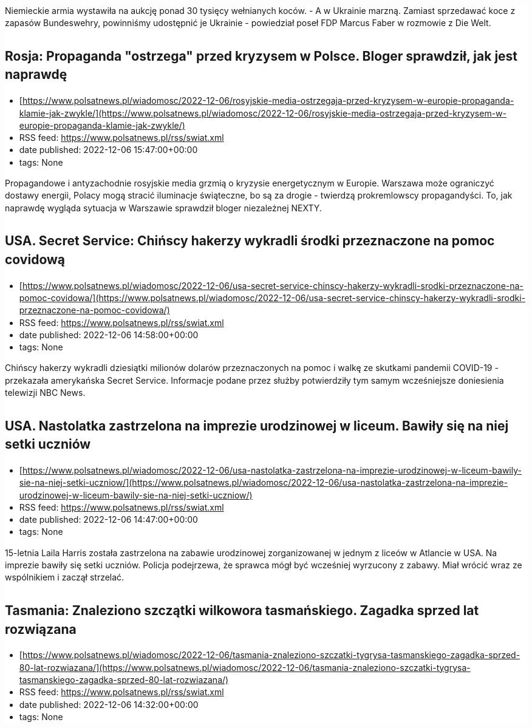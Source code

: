 Niemieckie armia wystawiła na aukcję ponad 30 tysięcy wełnianych koców. - A w Ukrainie marzną. Zamiast sprzedawać koce z zapasów Bundeswehry, powinniśmy udostępnić je Ukrainie - powiedział poseł FDP Marcus Faber w rozmowie z Die Welt.

## Rosja: Propaganda "ostrzega" przed kryzysem w Polsce. Bloger sprawdził, jak jest naprawdę
 - [https://www.polsatnews.pl/wiadomosc/2022-12-06/rosyjskie-media-ostrzegaja-przed-kryzysem-w-europie-propaganda-klamie-jak-zwykle/](https://www.polsatnews.pl/wiadomosc/2022-12-06/rosyjskie-media-ostrzegaja-przed-kryzysem-w-europie-propaganda-klamie-jak-zwykle/)
 - RSS feed: https://www.polsatnews.pl/rss/swiat.xml
 - date published: 2022-12-06 15:47:00+00:00
 - tags: None

Propagandowe i antyzachodnie rosyjskie media grzmią o kryzysie energetycznym w Europie. Warszawa może ograniczyć dostawy energii, Polacy mogą stracić iluminacje świąteczne, bo są za drogie - twierdzą prokremlowscy propagandyści. To, jak naprawdę wygląda sytuacja w Warszawie sprawdził bloger niezależnej NEXTY.

## USA. Secret Service: Chińscy hakerzy wykradli środki przeznaczone na pomoc covidową
 - [https://www.polsatnews.pl/wiadomosc/2022-12-06/usa-secret-service-chinscy-hakerzy-wykradli-srodki-przeznaczone-na-pomoc-covidowa/](https://www.polsatnews.pl/wiadomosc/2022-12-06/usa-secret-service-chinscy-hakerzy-wykradli-srodki-przeznaczone-na-pomoc-covidowa/)
 - RSS feed: https://www.polsatnews.pl/rss/swiat.xml
 - date published: 2022-12-06 14:58:00+00:00
 - tags: None

Chińscy hakerzy wykradli dziesiątki milionów dolarów przeznaczonych na pomoc i walkę ze skutkami pandemii COVID-19 - przekazała amerykańska Secret Service. Informacje podane przez służby potwierdziły tym samym wcześniejsze doniesienia telewizji NBC News.

## USA. Nastolatka zastrzelona na imprezie urodzinowej w liceum. Bawiły się na niej setki uczniów
 - [https://www.polsatnews.pl/wiadomosc/2022-12-06/usa-nastolatka-zastrzelona-na-imprezie-urodzinowej-w-liceum-bawily-sie-na-niej-setki-uczniow/](https://www.polsatnews.pl/wiadomosc/2022-12-06/usa-nastolatka-zastrzelona-na-imprezie-urodzinowej-w-liceum-bawily-sie-na-niej-setki-uczniow/)
 - RSS feed: https://www.polsatnews.pl/rss/swiat.xml
 - date published: 2022-12-06 14:47:00+00:00
 - tags: None

15-letnia Laila Harris została zastrzelona na zabawie urodzinowej zorganizowanej w jednym z liceów w Atlancie w USA. Na imprezie bawiły się setki uczniów. Policja podejrzewa, że sprawca mógł być wcześniej wyrzucony z zabawy. Miał wrócić wraz ze wspólnikiem i zaczął strzelać.

## Tasmania: Znaleziono szczątki wilkowora tasmańskiego. Zagadka sprzed lat rozwiązana
 - [https://www.polsatnews.pl/wiadomosc/2022-12-06/tasmania-znaleziono-szczatki-tygrysa-tasmanskiego-zagadka-sprzed-80-lat-rozwiazana/](https://www.polsatnews.pl/wiadomosc/2022-12-06/tasmania-znaleziono-szczatki-tygrysa-tasmanskiego-zagadka-sprzed-80-lat-rozwiazana/)
 - RSS feed: https://www.polsatnews.pl/rss/swiat.xml
 - date published: 2022-12-06 14:32:00+00:00
 - tags: None
